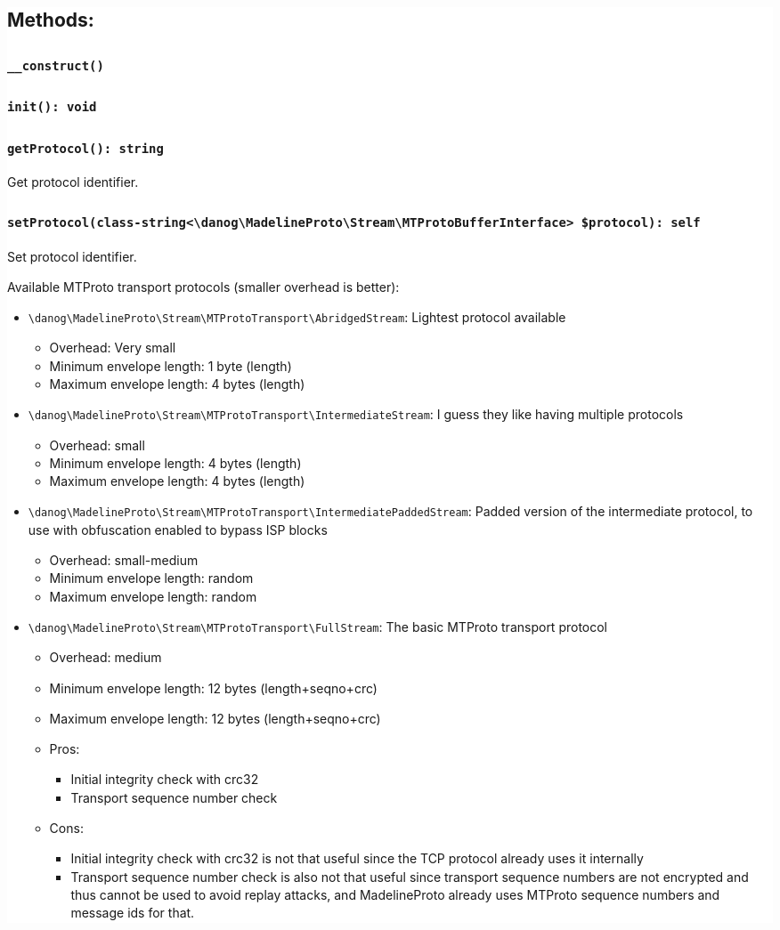 ## Methods:
### <a name="__construct"></a> `__construct()`





### <a name="init"></a> `init(): void`





### <a name="getProtocol"></a> `getProtocol(): string`

Get protocol identifier.



### <a name="setProtocol"></a> `setProtocol(class-string<\danog\MadelineProto\Stream\MTProtoBufferInterface> $protocol): self`

Set protocol identifier.
  
Available MTProto transport protocols (smaller overhead is better):  
  
* `\danog\MadelineProto\Stream\MTProtoTransport\AbridgedStream`: Lightest protocol available  
  * Overhead: Very small  
  * Minimum envelope length: 1 byte (length)  
  * Maximum envelope length: 4 bytes (length)  
  
* `\danog\MadelineProto\Stream\MTProtoTransport\IntermediateStream`: I guess they like having multiple protocols  
  * Overhead: small  
  * Minimum envelope length: 4 bytes (length)  
  * Maximum envelope length: 4 bytes (length)  
  
* `\danog\MadelineProto\Stream\MTProtoTransport\IntermediatePaddedStream`: Padded version of the intermediate protocol, to use with obfuscation enabled to bypass ISP blocks  
  * Overhead: small-medium  
  * Minimum envelope length: random  
  * Maximum envelope length: random  
  
* `\danog\MadelineProto\Stream\MTProtoTransport\FullStream`: The basic MTProto transport protocol  
  * Overhead: medium  
  * Minimum envelope length: 12 bytes (length+seqno+crc)  
  * Maximum envelope length: 12 bytes (length+seqno+crc)  
  * Pros:  
    * Initial integrity check with crc32  
    * Transport sequence number check  
  
  * Cons:  
    * Initial integrity check with crc32 is not that useful since the TCP protocol already uses it internally  
    * Transport sequence number check is also not that useful since transport sequence numbers are not encrypted and thus cannot be used to avoid replay attacks, and MadelineProto already uses MTProto sequence numbers and message ids for that.  
  